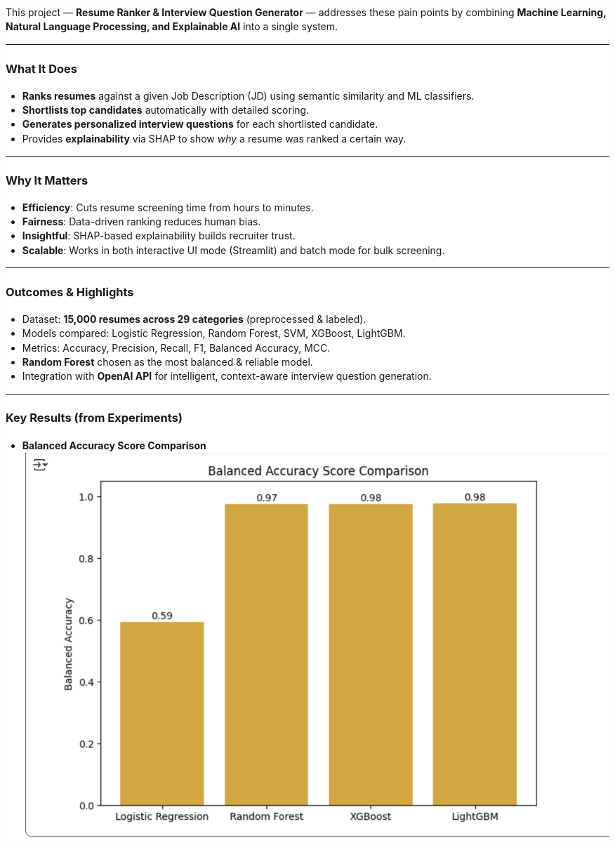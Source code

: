 This project — **Resume Ranker & Interview Question Generator** — addresses these pain points by combining **Machine Learning, Natural Language Processing, and Explainable AI** into a single system.

---

### What It Does
- **Ranks resumes** against a given Job Description (JD) using semantic similarity and ML classifiers.  
- **Shortlists top candidates** automatically with detailed scoring.  
- **Generates personalized interview questions** for each shortlisted candidate.  
- Provides **explainability** via SHAP to show *why* a resume was ranked a certain way.  

---

### Why It Matters
- **Efficiency**: Cuts resume screening time from hours to minutes.  
- **Fairness**: Data-driven ranking reduces human bias.  
- **Insightful**: SHAP-based explainability builds recruiter trust.  
- **Scalable**: Works in both interactive UI mode (Streamlit) and batch mode for bulk screening.  

---

### Outcomes & Highlights
- Dataset: **15,000 resumes across 29 categories** (preprocessed & labeled).  
- Models compared: Logistic Regression, Random Forest, SVM, XGBoost, LightGBM.  
- Metrics: Accuracy, Precision, Recall, F1, Balanced Accuracy, MCC.  
- **Random Forest** chosen as the most balanced & reliable model.  
- Integration with **OpenAI API** for intelligent, context-aware interview question generation.

---

### Key Results (from Experiments)
- **Balanced Accuracy Score Comparison**  
  ![Balanced Accuracy Score](SS/Balanced%20Accuracy%20Score%20Comparison.png)
